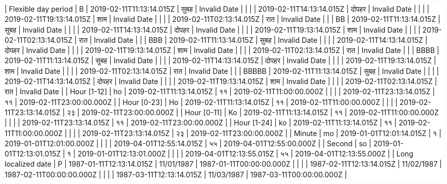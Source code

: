 | Flexible day period                  | B            | 2019-02-11T11:13:14.015Z | सुबह                                                    | Invalid Date             |
|                                      |              | 2019-02-11T14:13:14.015Z | दोपहर                                                   | Invalid Date             |
|                                      |              | 2019-02-11T19:13:14.015Z | शाम                                                     | Invalid Date             |
|                                      |              | 2019-02-11T02:13:14.015Z | रात                                                     | Invalid Date             |
|                                      | BB           | 2019-02-11T11:13:14.015Z | सुबह                                                    | Invalid Date             |
|                                      |              | 2019-02-11T14:13:14.015Z | दोपहर                                                   | Invalid Date             |
|                                      |              | 2019-02-11T19:13:14.015Z | शाम                                                     | Invalid Date             |
|                                      |              | 2019-02-11T02:13:14.015Z | रात                                                     | Invalid Date             |
|                                      | BBB          | 2019-02-11T11:13:14.015Z | सुबह                                                    | Invalid Date             |
|                                      |              | 2019-02-11T14:13:14.015Z | दोपहर                                                   | Invalid Date             |
|                                      |              | 2019-02-11T19:13:14.015Z | शाम                                                     | Invalid Date             |
|                                      |              | 2019-02-11T02:13:14.015Z | रात                                                     | Invalid Date             |
|                                      | BBBB         | 2019-02-11T11:13:14.015Z | सुबह                                                    | Invalid Date             |
|                                      |              | 2019-02-11T14:13:14.015Z | दोपहर                                                   | Invalid Date             |
|                                      |              | 2019-02-11T19:13:14.015Z | शाम                                                     | Invalid Date             |
|                                      |              | 2019-02-11T02:13:14.015Z | रात                                                     | Invalid Date             |
|                                      | BBBBB        | 2019-02-11T11:13:14.015Z | सुबह                                                    | Invalid Date             |
|                                      |              | 2019-02-11T14:13:14.015Z | दोपहर                                                   | Invalid Date             |
|                                      |              | 2019-02-11T19:13:14.015Z | शाम                                                     | Invalid Date             |
|                                      |              | 2019-02-11T02:13:14.015Z | रात                                                     | Invalid Date             |
| Hour [1-12]                          | ho           | 2019-02-11T11:13:14.015Z | ११                                                      | 2019-02-11T11:00:00.000Z |
|                                      |              | 2019-02-11T23:13:14.015Z | ११                                                      | 2019-02-11T23:00:00.000Z |
| Hour [0-23]                          | Ho           | 2019-02-11T11:13:14.015Z | ११                                                      | 2019-02-11T11:00:00.000Z |
|                                      |              | 2019-02-11T23:13:14.015Z | २३                                                      | 2019-02-11T23:00:00.000Z |
| Hour [0-11]                          | Ko           | 2019-02-11T11:13:14.015Z | ११                                                      | 2019-02-11T11:00:00.000Z |
|                                      |              | 2019-02-11T23:13:14.015Z | ११                                                      | 2019-02-11T23:00:00.000Z |
| Hour [1-24]                          | ko           | 2019-02-11T11:13:14.015Z | ११                                                      | 2019-02-11T11:00:00.000Z |
|                                      |              | 2019-02-11T23:13:14.015Z | २३                                                      | 2019-02-11T23:00:00.000Z |
| Minute                               | mo           | 2019-01-01T12:01:14.015Z | १                                                       | 2019-01-01T12:01:00.000Z |
|                                      |              | 2019-04-01T12:55:14.015Z | ५५                                                      | 2019-04-01T12:55:00.000Z |
| Second                               | so           | 2019-01-01T12:13:01.015Z | १                                                       | 2019-01-01T12:13:01.000Z |
|                                      |              | 2019-04-01T12:13:55.015Z | ५५                                                      | 2019-04-01T12:13:55.000Z |
| Long localized date                  | P            | 1987-01-11T12:13:14.015Z | 11/01/1987                                              | 1987-01-11T00:00:00.000Z |
|                                      |              | 1987-02-11T12:13:14.015Z | 11/02/1987                                              | 1987-02-11T00:00:00.000Z |
|                                      |              | 1987-03-11T12:13:14.015Z | 11/03/1987                                              | 1987-03-11T00:00:00.000Z |